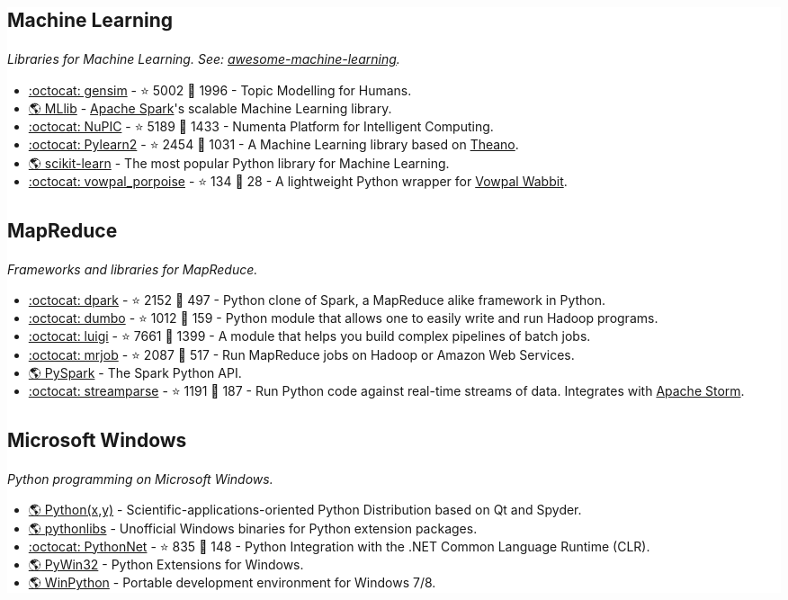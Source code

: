 ## Machine Learning

*Libraries for Machine Learning. See: [awesome-machine-learning](https://github.com/josephmisiti/awesome-machine-learning#python).*

* [:octocat: gensim](https://github.com/piskvorky/gensim) - :star: 5002 :fork_and_knife: 1996 - Topic Modelling for Humans.
* [:earth_americas: MLlib](http://spark.apache.org/mllib/) - [Apache Spark](http://spark.apache.org/)'s scalable Machine Learning library.
* [:octocat: NuPIC](https://github.com/numenta/nupic) - :star: 5189 :fork_and_knife: 1433 - Numenta Platform for Intelligent Computing.
* [:octocat: Pylearn2](https://github.com/lisa-lab/pylearn2) - :star: 2454 :fork_and_knife: 1031 - A Machine Learning library based on [Theano](https://github.com/Theano/Theano).
* [:earth_americas: scikit-learn](http://scikit-learn.org/) - The most popular Python library for Machine Learning.
* [:octocat: vowpal_porpoise](https://github.com/josephreisinger/vowpal_porpoise) - :star: 134 :fork_and_knife: 28 - A lightweight Python wrapper for [Vowpal Wabbit](https://github.com/JohnLangford/vowpal_wabbit/).

## MapReduce

*Frameworks and libraries for MapReduce.*

* [:octocat: dpark](https://github.com/douban/dpark) - :star: 2152 :fork_and_knife: 497 - Python clone of Spark, a MapReduce alike framework in Python.
* [:octocat: dumbo](https://github.com/klbostee/dumbo) - :star: 1012 :fork_and_knife: 159 - Python module that allows one to easily write and run Hadoop programs.
* [:octocat: luigi](https://github.com/spotify/luigi) - :star: 7661 :fork_and_knife: 1399 - A module that helps you build complex pipelines of batch jobs.
* [:octocat: mrjob](https://github.com/Yelp/mrjob) - :star: 2087 :fork_and_knife: 517 - Run MapReduce jobs on Hadoop or Amazon Web Services.
* [:earth_americas: PySpark](http://spark.apache.org/docs/latest/programming-guide.html) - The Spark Python API.
* [:octocat: streamparse](https://github.com/Parsely/streamparse) - :star: 1191 :fork_and_knife: 187 - Run Python code against real-time streams of data. Integrates with [Apache Storm](http://storm.apache.org/).

## Microsoft Windows

*Python programming on Microsoft Windows.*

* [:earth_americas: Python(x,y)](http://python-xy.github.io/) - Scientific-applications-oriented Python Distribution based on Qt and Spyder.
* [:earth_americas: pythonlibs](http://www.lfd.uci.edu/~gohlke/pythonlibs/) - Unofficial Windows binaries for Python extension packages.
* [:octocat: PythonNet](https://github.com/pythonnet/pythonnet) - :star: 835 :fork_and_knife: 148 - Python Integration with the .NET Common Language Runtime (CLR).
* [:earth_americas: PyWin32](https://sourceforge.net/projects/pywin32/) - Python Extensions for Windows.
* [:earth_americas: WinPython](https://winpython.github.io/) - Portable development environment for Windows 7/8.
